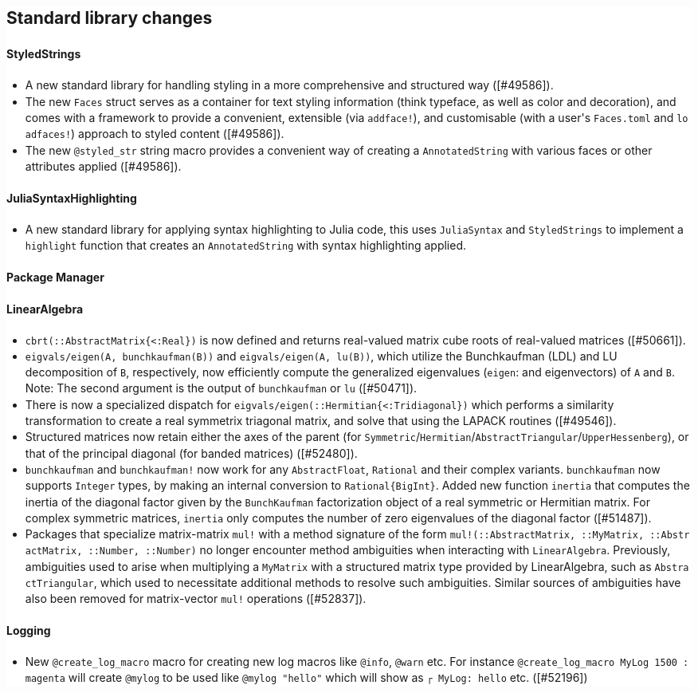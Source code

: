 Standard library changes
------------------------

#### StyledStrings

* A new standard library for handling styling in a more comprehensive and structured way ([#49586]).
* The new `Faces` struct serves as a container for text styling information
  (think typeface, as well as color and decoration), and comes with a framework
  to provide a convenient, extensible (via `addface!`), and customisable (with a
  user's `Faces.toml` and `loadfaces!`) approach to
  styled content ([#49586]).
* The new `@styled_str` string macro provides a convenient way of creating a
  `AnnotatedString` with various faces or other attributes applied ([#49586]).

#### JuliaSyntaxHighlighting

* A new standard library for applying syntax highlighting to Julia code, this
  uses `JuliaSyntax` and `StyledStrings` to implement a `highlight` function
  that creates an `AnnotatedString` with syntax highlighting applied.

#### Package Manager

#### LinearAlgebra
* `cbrt(::AbstractMatrix{<:Real})` is now defined and returns real-valued matrix cube roots of real-valued matrices ([#50661]).
* `eigvals/eigen(A, bunchkaufman(B))` and `eigvals/eigen(A, lu(B))`, which utilize the Bunchkaufman (LDL) and LU decomposition of `B`,
   respectively, now efficiently compute the generalized eigenvalues (`eigen`: and eigenvectors) of `A` and `B`. Note: The second
   argument is the output of `bunchkaufman` or `lu` ([#50471]).
* There is now a specialized dispatch for `eigvals/eigen(::Hermitian{<:Tridiagonal})` which performs a similarity transformation to create a real symmetrix triagonal matrix, and solve that using the LAPACK routines ([#49546]).
* Structured matrices now retain either the axes of the parent (for `Symmetric`/`Hermitian`/`AbstractTriangular`/`UpperHessenberg`), or that of the principal diagonal (for banded matrices) ([#52480]).
* `bunchkaufman` and `bunchkaufman!` now work for any `AbstractFloat`, `Rational` and their complex variants. `bunchkaufman` now supports `Integer` types, by making an internal conversion to `Rational{BigInt}`. Added new function `inertia` that computes the inertia of the diagonal factor given by the `BunchKaufman` factorization object of a real symmetric or Hermitian matrix. For complex symmetric matrices, `inertia` only computes the number of zero eigenvalues of the diagonal factor ([#51487]).
* Packages that specialize matrix-matrix `mul!` with a method signature of the form `mul!(::AbstractMatrix, ::MyMatrix, ::AbstractMatrix, ::Number, ::Number)` no longer encounter method ambiguities when interacting with `LinearAlgebra`. Previously, ambiguities used to arise when multiplying a `MyMatrix` with a structured matrix type provided by LinearAlgebra, such as `AbstractTriangular`, which used to necessitate additional methods to resolve such ambiguities. Similar sources of ambiguities have also been removed for matrix-vector `mul!` operations ([#52837]).

#### Logging
* New `@create_log_macro` macro for creating new log macros like `@info`, `@warn` etc. For instance
  `@create_log_macro MyLog 1500 :magenta` will create `@mylog` to be used like `@mylog "hello"` which
  will show as `┌ MyLog: hello` etc. ([#52196])
